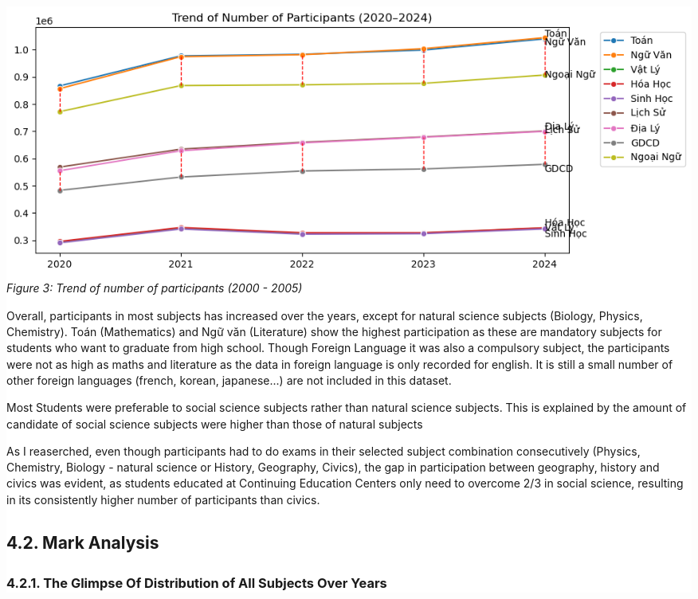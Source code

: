 ![Figure 3](figure/image-3.png)
*Figure 3: Trend of number of participants (2000 - 2005)*

Overall, participants in most subjects has increased over the years, except for natural science subjects (Biology, Physics, Chemistry). Toán (Mathematics) and Ngữ văn (Literature) show the highest participation as these are mandatory subjects for students who want to graduate from high school. Though Foreign Language it was also a compulsory subject, the participants were not as high as maths and literature as the data in foreign language is only recorded for english. It is still a small number of other foreign languages (french, korean, japanese...)
are not included in this dataset.

Most Students were preferable to social science subjects rather than natural science subjects. This is explained by the amount of candidate of social science subjects were higher than those of natural subjects   

As I reaserched, even though participants had to do exams in their selected subject combination consecutively (Physics, Chemistry, Biology - natural science or History, Geography, Civics), the gap in participation between geography, history and civics was evident, as students educated at Continuing Education Centers only need to overcome 2/3 in social science, resulting in its consistently higher number of participants than civics.

## 4.2. Mark Analysis
### 4.2.1. The Glimpse Of Distribution of All Subjects Over Years